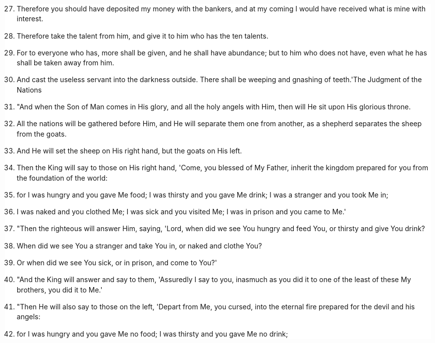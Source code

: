 27. Therefore you should have deposited my money with the bankers, and at my coming I would have received what is mine with interest.

28. Therefore take the talent from him, and give it to him who has the ten talents.

29. For to everyone who has, more shall be given, and he shall have abundance; but to him who does not have, even what he has shall be taken away from him.

30. And cast the useless servant into the darkness outside. There shall be weeping and gnashing of teeth.'The Judgment of the Nations

31. "And when the Son of Man comes in His glory, and all the holy angels with Him, then will He sit upon His glorious throne.

32. All the nations will be gathered before Him, and He will separate them one from another, as a shepherd separates the sheep from the goats.

33. And He will set the sheep on His right hand, but the goats on His left.

34. Then the King will say to those on His right hand, 'Come, you blessed of My Father, inherit the kingdom prepared for you from the foundation of the world:

35. for I was hungry and you gave Me food; I was thirsty and you gave Me drink; I was a stranger and you took Me in;

36. I was naked and you clothed Me; I was sick and you visited Me; I was in prison and you came to Me.'

37. "Then the righteous will answer Him, saying, 'Lord, when did we see You hungry and feed You, or thirsty and give You drink?

38. When did we see You a stranger and take You in, or naked and clothe You?

39. Or when did we see You sick, or in prison, and come to You?'

40. "And the King will answer and say to them, 'Assuredly I say to you, inasmuch as you did it to one of the least of these My brothers, you did it to Me.'

41. "Then He will also say to those on the left, 'Depart from Me, you cursed, into the eternal fire prepared for the devil and his angels:

42. for I was hungry and you gave Me no food; I was thirsty and you gave Me no drink;

